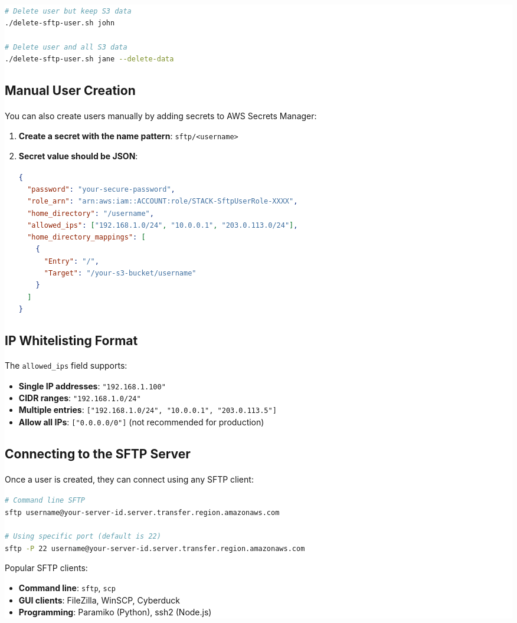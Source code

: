 ```bash
# Delete user but keep S3 data
./delete-sftp-user.sh john

# Delete user and all S3 data
./delete-sftp-user.sh jane --delete-data
```

## Manual User Creation

You can also create users manually by adding secrets to AWS Secrets Manager:

1. **Create a secret with the name pattern**: `sftp/<username>`

2. **Secret value should be JSON**:
   ```json
   {
     "password": "your-secure-password",
     "role_arn": "arn:aws:iam::ACCOUNT:role/STACK-SftpUserRole-XXXX",
     "home_directory": "/username",
     "allowed_ips": ["192.168.1.0/24", "10.0.0.1", "203.0.113.0/24"],
     "home_directory_mappings": [
       {
         "Entry": "/",
         "Target": "/your-s3-bucket/username"
       }
     ]
   }
   ```

## IP Whitelisting Format

The `allowed_ips` field supports:

- **Single IP addresses**: `"192.168.1.100"`
- **CIDR ranges**: `"192.168.1.0/24"`
- **Multiple entries**: `["192.168.1.0/24", "10.0.0.1", "203.0.113.5"]`
- **Allow all IPs**: `["0.0.0.0/0"]` (not recommended for production)

## Connecting to the SFTP Server

Once a user is created, they can connect using any SFTP client:

```bash
# Command line SFTP
sftp username@your-server-id.server.transfer.region.amazonaws.com

# Using specific port (default is 22)
sftp -P 22 username@your-server-id.server.transfer.region.amazonaws.com
```

Popular SFTP clients:
- **Command line**: `sftp`, `scp`
- **GUI clients**: FileZilla, WinSCP, Cyberduck
- **Programming**: Paramiko (Python), ssh2 (Node.js)
